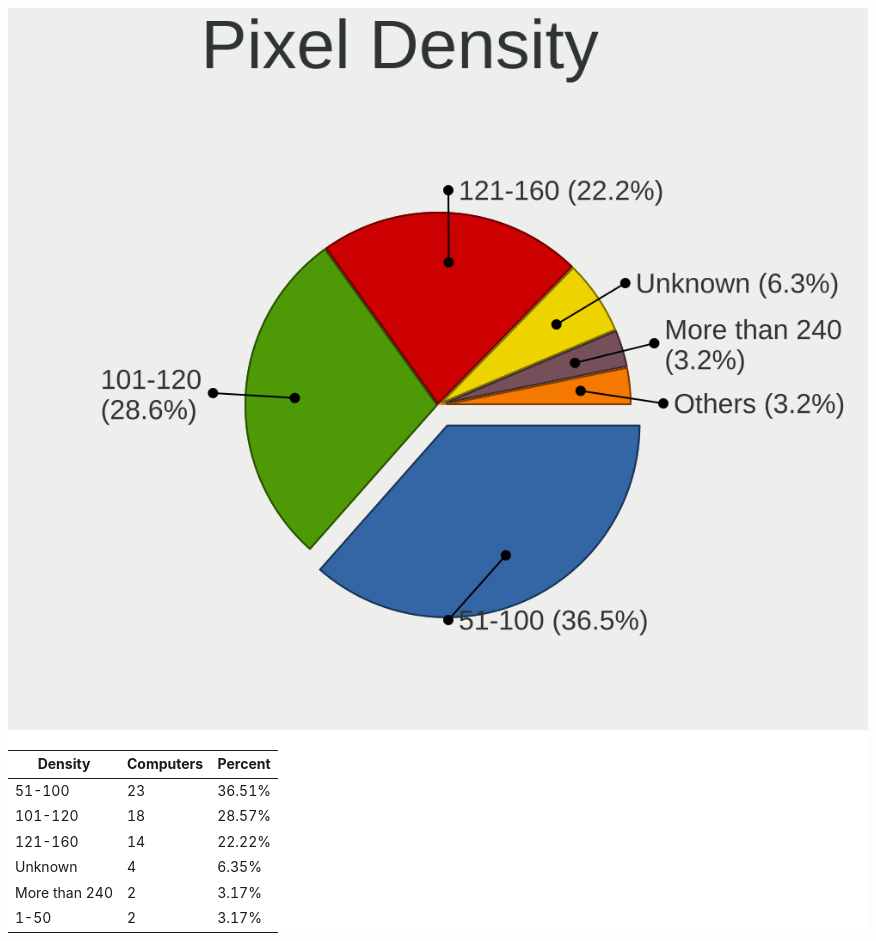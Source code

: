 ![Pixel Density](./images/pie_chart/mon_density.svg)


| Density       | Computers | Percent |
|---------------|-----------|---------|
| 51-100        | 23        | 36.51%  |
| 101-120       | 18        | 28.57%  |
| 121-160       | 14        | 22.22%  |
| Unknown       | 4         | 6.35%   |
| More than 240 | 2         | 3.17%   |
| 1-50          | 2         | 3.17%   |
